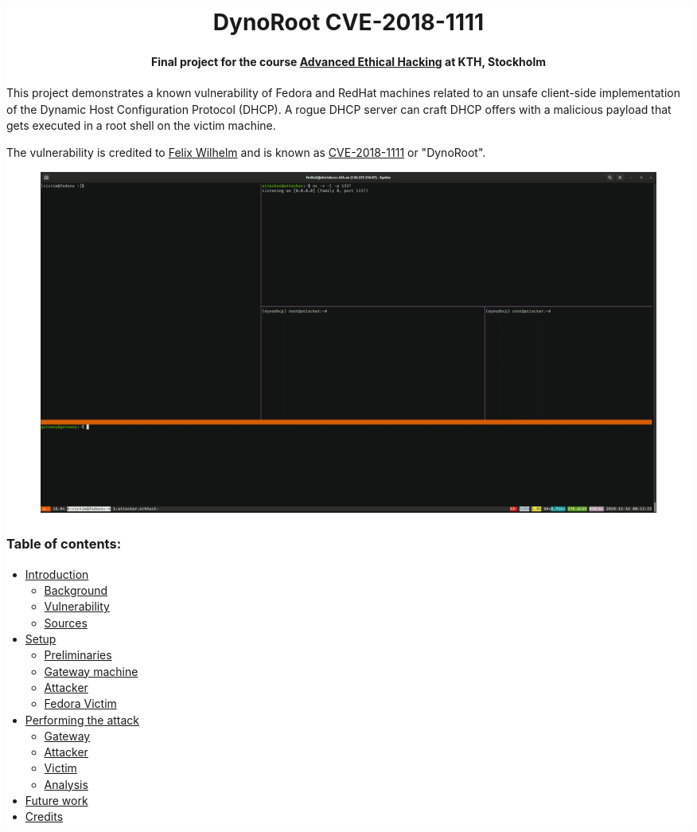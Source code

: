 <h1 align="center" style="border-bottom: none;">DynoRoot CVE-2018-1111</h1>
<h4 align="center">Final project for the course <a href="https://www.kth.se/student/kurser/kurs/FEP3370?l=en">Advanced Ethical Hacking</a> at KTH, Stockholm</h4>

This project demonstrates a known vulnerability of Fedora and RedHat machines related to an unsafe
client-side implementation of the Dynamic Host Configuration Protocol (DHCP). A rogue DHCP server
can craft DHCP offers with a malicious payload that gets executed in a root shell on the victim
machine.

The vulnerability is credited to [Felix Wilhelm](https://twitter.com/_fel1x) and is known as
[CVE-2018-1111](https://access.redhat.com/security/vulnerabilities/3442151) or "DynoRoot".

<a href="https://youtu.be/rgjMzQ5ExyA">
  <img src="./media/dynoroot.gif" style="position:relative; left:50%; transform:translateX(-50%); max-width:1000px;" width="90%">
</a>

### Table of contents:
- [Introduction](#introduction)
  - [Background](#background)
  - [Vulnerability](#vulnerability)
  - [Sources](#sources)
- [Setup](#setup)
  - [Preliminaries](#preliminaries)
  - [Gateway machine](#gateway-machine)
  - [Attacker](#attacker)
  - [Fedora Victim](#fedora-victim)
- [Performing the attack](#performing-the-attack)
  - [Gateway](#gateway)
  - [Attacker](#attacker-1)
  - [Victim](#victim)
  - [Analysis](#analysis)
- [Future work](#future-work)
- [Credits](#credits)

